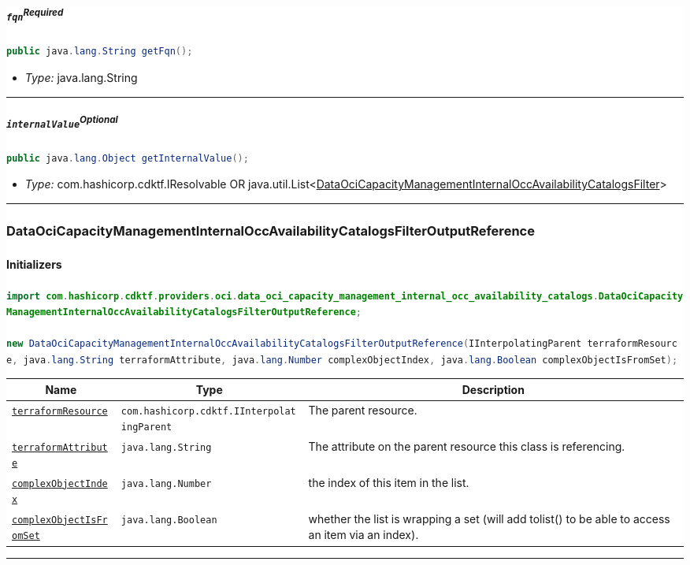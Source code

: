 ##### `fqn`<sup>Required</sup> <a name="fqn" id="rhizo-co-terraform-provider-oci.dataOciCapacityManagementInternalOccAvailabilityCatalogs.DataOciCapacityManagementInternalOccAvailabilityCatalogsFilterList.property.fqn"></a>

```java
public java.lang.String getFqn();
```

- *Type:* java.lang.String

---

##### `internalValue`<sup>Optional</sup> <a name="internalValue" id="rhizo-co-terraform-provider-oci.dataOciCapacityManagementInternalOccAvailabilityCatalogs.DataOciCapacityManagementInternalOccAvailabilityCatalogsFilterList.property.internalValue"></a>

```java
public java.lang.Object getInternalValue();
```

- *Type:* com.hashicorp.cdktf.IResolvable OR java.util.List<<a href="#rhizo-co-terraform-provider-oci.dataOciCapacityManagementInternalOccAvailabilityCatalogs.DataOciCapacityManagementInternalOccAvailabilityCatalogsFilter">DataOciCapacityManagementInternalOccAvailabilityCatalogsFilter</a>>

---


### DataOciCapacityManagementInternalOccAvailabilityCatalogsFilterOutputReference <a name="DataOciCapacityManagementInternalOccAvailabilityCatalogsFilterOutputReference" id="rhizo-co-terraform-provider-oci.dataOciCapacityManagementInternalOccAvailabilityCatalogs.DataOciCapacityManagementInternalOccAvailabilityCatalogsFilterOutputReference"></a>

#### Initializers <a name="Initializers" id="rhizo-co-terraform-provider-oci.dataOciCapacityManagementInternalOccAvailabilityCatalogs.DataOciCapacityManagementInternalOccAvailabilityCatalogsFilterOutputReference.Initializer"></a>

```java
import com.hashicorp.cdktf.providers.oci.data_oci_capacity_management_internal_occ_availability_catalogs.DataOciCapacityManagementInternalOccAvailabilityCatalogsFilterOutputReference;

new DataOciCapacityManagementInternalOccAvailabilityCatalogsFilterOutputReference(IInterpolatingParent terraformResource, java.lang.String terraformAttribute, java.lang.Number complexObjectIndex, java.lang.Boolean complexObjectIsFromSet);
```

| **Name** | **Type** | **Description** |
| --- | --- | --- |
| <code><a href="#rhizo-co-terraform-provider-oci.dataOciCapacityManagementInternalOccAvailabilityCatalogs.DataOciCapacityManagementInternalOccAvailabilityCatalogsFilterOutputReference.Initializer.parameter.terraformResource">terraformResource</a></code> | <code>com.hashicorp.cdktf.IInterpolatingParent</code> | The parent resource. |
| <code><a href="#rhizo-co-terraform-provider-oci.dataOciCapacityManagementInternalOccAvailabilityCatalogs.DataOciCapacityManagementInternalOccAvailabilityCatalogsFilterOutputReference.Initializer.parameter.terraformAttribute">terraformAttribute</a></code> | <code>java.lang.String</code> | The attribute on the parent resource this class is referencing. |
| <code><a href="#rhizo-co-terraform-provider-oci.dataOciCapacityManagementInternalOccAvailabilityCatalogs.DataOciCapacityManagementInternalOccAvailabilityCatalogsFilterOutputReference.Initializer.parameter.complexObjectIndex">complexObjectIndex</a></code> | <code>java.lang.Number</code> | the index of this item in the list. |
| <code><a href="#rhizo-co-terraform-provider-oci.dataOciCapacityManagementInternalOccAvailabilityCatalogs.DataOciCapacityManagementInternalOccAvailabilityCatalogsFilterOutputReference.Initializer.parameter.complexObjectIsFromSet">complexObjectIsFromSet</a></code> | <code>java.lang.Boolean</code> | whether the list is wrapping a set (will add tolist() to be able to access an item via an index). |

---